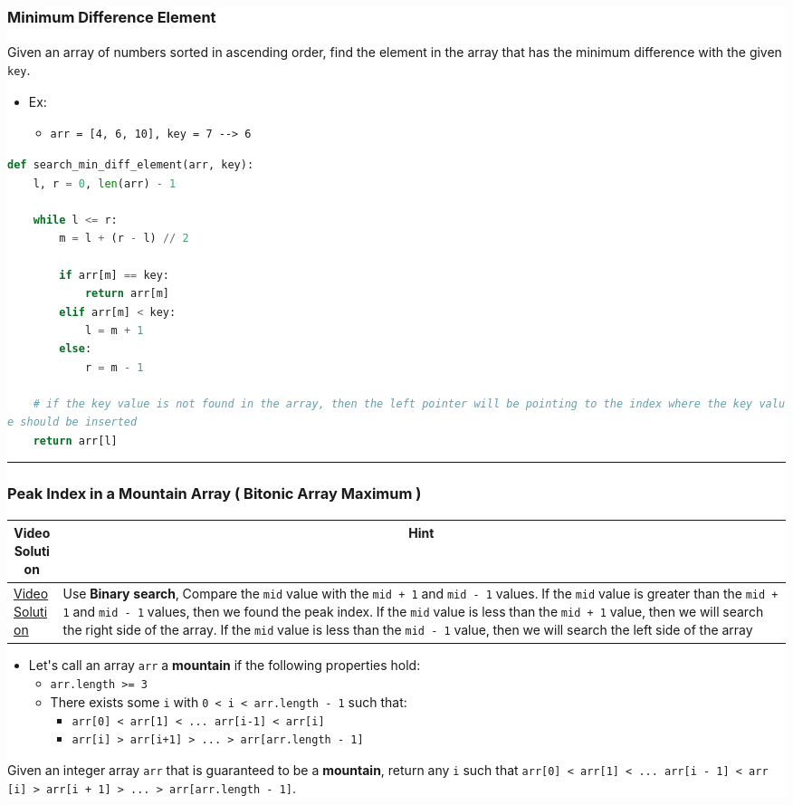 
### Minimum Difference Element

Given an array of numbers sorted in ascending order, find the element in the array that has the minimum difference with the given `key`.

- Ex:

  - `arr = [4, 6, 10], key = 7 --> 6`

```py
def search_min_diff_element(arr, key):
    l, r = 0, len(arr) - 1

    while l <= r:
        m = l + (r - l) // 2

        if arr[m] == key:
            return arr[m]
        elif arr[m] < key:
            l = m + 1
        else:
            r = m - 1

    # if the key value is not found in the array, then the left pointer will be pointing to the index where the key value should be inserted
    return arr[l]
```

---

### Peak Index in a Mountain Array ( Bitonic Array Maximum )

| Video Solution                                                | Hint                                                                                                                                                                                                                                                                                                                                                                                                   |
| ------------------------------------------------------------- | ------------------------------------------------------------------------------------------------------------------------------------------------------------------------------------------------------------------------------------------------------------------------------------------------------------------------------------------------------------------------------------------------------ |
| [Video Solution](https://www.youtube.com/watch?v=HgUOWB0StNE) | Use **Binary search**, Compare the `mid` value with the `mid + 1` and `mid - 1` values. If the `mid` value is greater than the `mid + 1` and `mid - 1` values, then we found the peak index. If the `mid` value is less than the `mid + 1` value, then we will search the right side of the array. If the `mid` value is less than the `mid - 1` value, then we will search the left side of the array |

- Let's call an array `arr` a **mountain** if the following properties hold:
  - `arr.length >= 3`
  - There exists some `i` with `0 < i < arr.length - 1` such that:
    - `arr[0] < arr[1] < ... arr[i-1] < arr[i]`
    - `arr[i] > arr[i+1] > ... > arr[arr.length - 1]`

Given an integer array `arr` that is guaranteed to be a **mountain**, return any `i` such that `arr[0] < arr[1] < ... arr[i - 1] < arr[i] > arr[i + 1] > ... > arr[arr.length - 1]`.